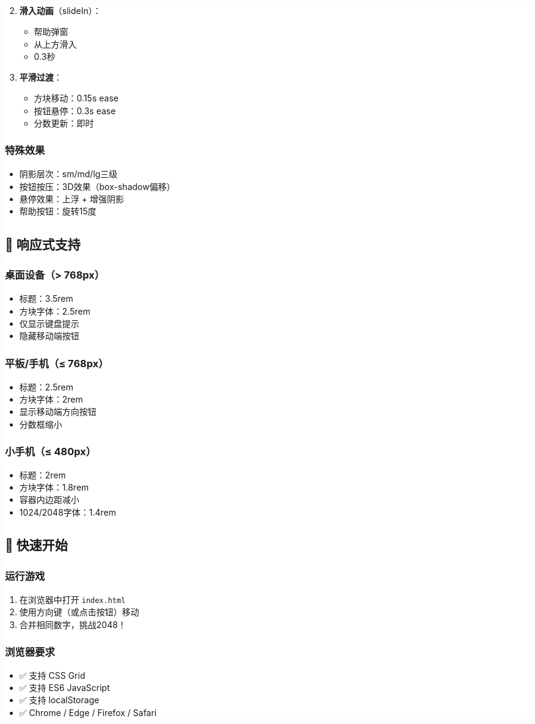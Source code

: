 2. **滑入动画**（slideIn）：
   - 帮助弹窗
   - 从上方滑入
   - 0.3秒

3. **平滑过渡**：
   - 方块移动：0.15s ease
   - 按钮悬停：0.3s ease
   - 分数更新：即时

### 特殊效果
- 阴影层次：sm/md/lg三级
- 按钮按压：3D效果（box-shadow偏移）
- 悬停效果：上浮 + 增强阴影
- 帮助按钮：旋转15度

## 📱 响应式支持

### 桌面设备（> 768px）
- 标题：3.5rem
- 方块字体：2.5rem
- 仅显示键盘提示
- 隐藏移动端按钮

### 平板/手机（≤ 768px）
- 标题：2.5rem
- 方块字体：2rem
- 显示移动端方向按钮
- 分数框缩小

### 小手机（≤ 480px）
- 标题：2rem
- 方块字体：1.8rem
- 容器内边距减小
- 1024/2048字体：1.4rem

## 🚀 快速开始

### 运行游戏
1. 在浏览器中打开 `index.html`
2. 使用方向键（或点击按钮）移动
3. 合并相同数字，挑战2048！

### 浏览器要求
- ✅ 支持 CSS Grid
- ✅ 支持 ES6 JavaScript
- ✅ 支持 localStorage
- ✅ Chrome / Edge / Firefox / Safari
